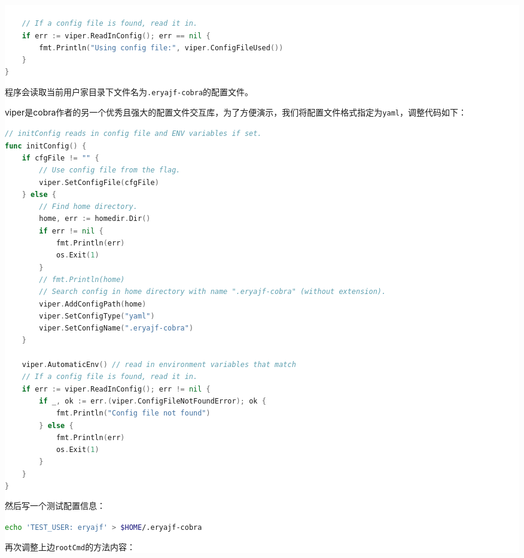 ```go

	// If a config file is found, read it in.
	if err := viper.ReadInConfig(); err == nil {
		fmt.Println("Using config file:", viper.ConfigFileUsed())
	}
}

```

程序会读取当前用户家目录下文件名为`.eryajf-cobra`的配置文件。

viper是cobra作者的另一个优秀且强大的配置文件交互库，为了方便演示，我们将配置文件格式指定为`yaml`，调整代码如下：

```go
// initConfig reads in config file and ENV variables if set.
func initConfig() {
	if cfgFile != "" {
		// Use config file from the flag.
		viper.SetConfigFile(cfgFile)
	} else {
		// Find home directory.
		home, err := homedir.Dir()
		if err != nil {
			fmt.Println(err)
			os.Exit(1)
		}
		// fmt.Println(home)
		// Search config in home directory with name ".eryajf-cobra" (without extension).
		viper.AddConfigPath(home)
		viper.SetConfigType("yaml")
		viper.SetConfigName(".eryajf-cobra")
	}

	viper.AutomaticEnv() // read in environment variables that match
	// If a config file is found, read it in.
	if err := viper.ReadInConfig(); err != nil {
		if _, ok := err.(viper.ConfigFileNotFoundError); ok {
			fmt.Println("Config file not found")
		} else {
			fmt.Println(err)
			os.Exit(1)
		}
	}
}

```

然后写一个测试配置信息：

```sh
echo 'TEST_USER: eryajf' > $HOME/.eryajf-cobra
```

再次调整上边`rootCmd`的方法内容：
